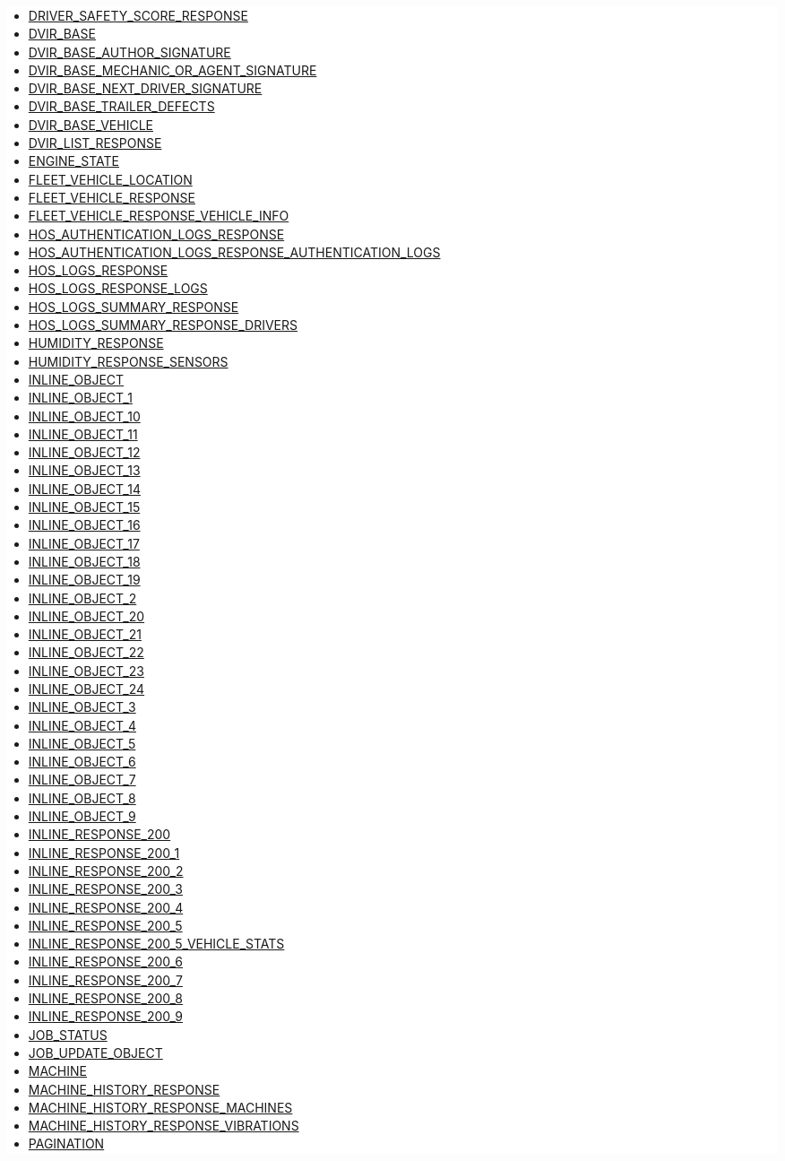  - [DRIVER_SAFETY_SCORE_RESPONSE](docs/DRIVER_SAFETY_SCORE_RESPONSE.md)
 - [DVIR_BASE](docs/DVIR_BASE.md)
 - [DVIR_BASE_AUTHOR_SIGNATURE](docs/DVIR_BASE_AUTHOR_SIGNATURE.md)
 - [DVIR_BASE_MECHANIC_OR_AGENT_SIGNATURE](docs/DVIR_BASE_MECHANIC_OR_AGENT_SIGNATURE.md)
 - [DVIR_BASE_NEXT_DRIVER_SIGNATURE](docs/DVIR_BASE_NEXT_DRIVER_SIGNATURE.md)
 - [DVIR_BASE_TRAILER_DEFECTS](docs/DVIR_BASE_TRAILER_DEFECTS.md)
 - [DVIR_BASE_VEHICLE](docs/DVIR_BASE_VEHICLE.md)
 - [DVIR_LIST_RESPONSE](docs/DVIR_LIST_RESPONSE.md)
 - [ENGINE_STATE](docs/ENGINE_STATE.md)
 - [FLEET_VEHICLE_LOCATION](docs/FLEET_VEHICLE_LOCATION.md)
 - [FLEET_VEHICLE_RESPONSE](docs/FLEET_VEHICLE_RESPONSE.md)
 - [FLEET_VEHICLE_RESPONSE_VEHICLE_INFO](docs/FLEET_VEHICLE_RESPONSE_VEHICLE_INFO.md)
 - [HOS_AUTHENTICATION_LOGS_RESPONSE](docs/HOS_AUTHENTICATION_LOGS_RESPONSE.md)
 - [HOS_AUTHENTICATION_LOGS_RESPONSE_AUTHENTICATION_LOGS](docs/HOS_AUTHENTICATION_LOGS_RESPONSE_AUTHENTICATION_LOGS.md)
 - [HOS_LOGS_RESPONSE](docs/HOS_LOGS_RESPONSE.md)
 - [HOS_LOGS_RESPONSE_LOGS](docs/HOS_LOGS_RESPONSE_LOGS.md)
 - [HOS_LOGS_SUMMARY_RESPONSE](docs/HOS_LOGS_SUMMARY_RESPONSE.md)
 - [HOS_LOGS_SUMMARY_RESPONSE_DRIVERS](docs/HOS_LOGS_SUMMARY_RESPONSE_DRIVERS.md)
 - [HUMIDITY_RESPONSE](docs/HUMIDITY_RESPONSE.md)
 - [HUMIDITY_RESPONSE_SENSORS](docs/HUMIDITY_RESPONSE_SENSORS.md)
 - [INLINE_OBJECT](docs/INLINE_OBJECT.md)
 - [INLINE_OBJECT_1](docs/INLINE_OBJECT_1.md)
 - [INLINE_OBJECT_10](docs/INLINE_OBJECT_10.md)
 - [INLINE_OBJECT_11](docs/INLINE_OBJECT_11.md)
 - [INLINE_OBJECT_12](docs/INLINE_OBJECT_12.md)
 - [INLINE_OBJECT_13](docs/INLINE_OBJECT_13.md)
 - [INLINE_OBJECT_14](docs/INLINE_OBJECT_14.md)
 - [INLINE_OBJECT_15](docs/INLINE_OBJECT_15.md)
 - [INLINE_OBJECT_16](docs/INLINE_OBJECT_16.md)
 - [INLINE_OBJECT_17](docs/INLINE_OBJECT_17.md)
 - [INLINE_OBJECT_18](docs/INLINE_OBJECT_18.md)
 - [INLINE_OBJECT_19](docs/INLINE_OBJECT_19.md)
 - [INLINE_OBJECT_2](docs/INLINE_OBJECT_2.md)
 - [INLINE_OBJECT_20](docs/INLINE_OBJECT_20.md)
 - [INLINE_OBJECT_21](docs/INLINE_OBJECT_21.md)
 - [INLINE_OBJECT_22](docs/INLINE_OBJECT_22.md)
 - [INLINE_OBJECT_23](docs/INLINE_OBJECT_23.md)
 - [INLINE_OBJECT_24](docs/INLINE_OBJECT_24.md)
 - [INLINE_OBJECT_3](docs/INLINE_OBJECT_3.md)
 - [INLINE_OBJECT_4](docs/INLINE_OBJECT_4.md)
 - [INLINE_OBJECT_5](docs/INLINE_OBJECT_5.md)
 - [INLINE_OBJECT_6](docs/INLINE_OBJECT_6.md)
 - [INLINE_OBJECT_7](docs/INLINE_OBJECT_7.md)
 - [INLINE_OBJECT_8](docs/INLINE_OBJECT_8.md)
 - [INLINE_OBJECT_9](docs/INLINE_OBJECT_9.md)
 - [INLINE_RESPONSE_200](docs/INLINE_RESPONSE_200.md)
 - [INLINE_RESPONSE_200_1](docs/INLINE_RESPONSE_200_1.md)
 - [INLINE_RESPONSE_200_2](docs/INLINE_RESPONSE_200_2.md)
 - [INLINE_RESPONSE_200_3](docs/INLINE_RESPONSE_200_3.md)
 - [INLINE_RESPONSE_200_4](docs/INLINE_RESPONSE_200_4.md)
 - [INLINE_RESPONSE_200_5](docs/INLINE_RESPONSE_200_5.md)
 - [INLINE_RESPONSE_200_5_VEHICLE_STATS](docs/INLINE_RESPONSE_200_5_VEHICLE_STATS.md)
 - [INLINE_RESPONSE_200_6](docs/INLINE_RESPONSE_200_6.md)
 - [INLINE_RESPONSE_200_7](docs/INLINE_RESPONSE_200_7.md)
 - [INLINE_RESPONSE_200_8](docs/INLINE_RESPONSE_200_8.md)
 - [INLINE_RESPONSE_200_9](docs/INLINE_RESPONSE_200_9.md)
 - [JOB_STATUS](docs/JOB_STATUS.md)
 - [JOB_UPDATE_OBJECT](docs/JOB_UPDATE_OBJECT.md)
 - [MACHINE](docs/MACHINE.md)
 - [MACHINE_HISTORY_RESPONSE](docs/MACHINE_HISTORY_RESPONSE.md)
 - [MACHINE_HISTORY_RESPONSE_MACHINES](docs/MACHINE_HISTORY_RESPONSE_MACHINES.md)
 - [MACHINE_HISTORY_RESPONSE_VIBRATIONS](docs/MACHINE_HISTORY_RESPONSE_VIBRATIONS.md)
 - [PAGINATION](docs/PAGINATION.md)